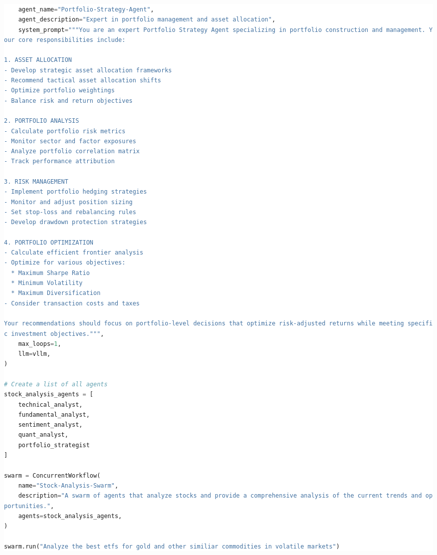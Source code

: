 ```python
    agent_name="Portfolio-Strategy-Agent",
    agent_description="Expert in portfolio management and asset allocation",
    system_prompt="""You are an expert Portfolio Strategy Agent specializing in portfolio construction and management. Your core responsibilities include:

1. ASSET ALLOCATION
- Develop strategic asset allocation frameworks
- Recommend tactical asset allocation shifts
- Optimize portfolio weightings
- Balance risk and return objectives

2. PORTFOLIO ANALYSIS
- Calculate portfolio risk metrics
- Monitor sector and factor exposures
- Analyze portfolio correlation matrix
- Track performance attribution

3. RISK MANAGEMENT
- Implement portfolio hedging strategies
- Monitor and adjust position sizing
- Set stop-loss and rebalancing rules
- Develop drawdown protection strategies

4. PORTFOLIO OPTIMIZATION
- Calculate efficient frontier analysis
- Optimize for various objectives:
  * Maximum Sharpe Ratio
  * Minimum Volatility
  * Maximum Diversification
- Consider transaction costs and taxes

Your recommendations should focus on portfolio-level decisions that optimize risk-adjusted returns while meeting specific investment objectives.""",
    max_loops=1,
    llm=vllm,
)

# Create a list of all agents
stock_analysis_agents = [
    technical_analyst,
    fundamental_analyst,
    sentiment_analyst,
    quant_analyst,
    portfolio_strategist
]

swarm = ConcurrentWorkflow(
    name="Stock-Analysis-Swarm",
    description="A swarm of agents that analyze stocks and provide a comprehensive analysis of the current trends and opportunities.",
    agents=stock_analysis_agents,
)

swarm.run("Analyze the best etfs for gold and other similiar commodities in volatile markets")
```
